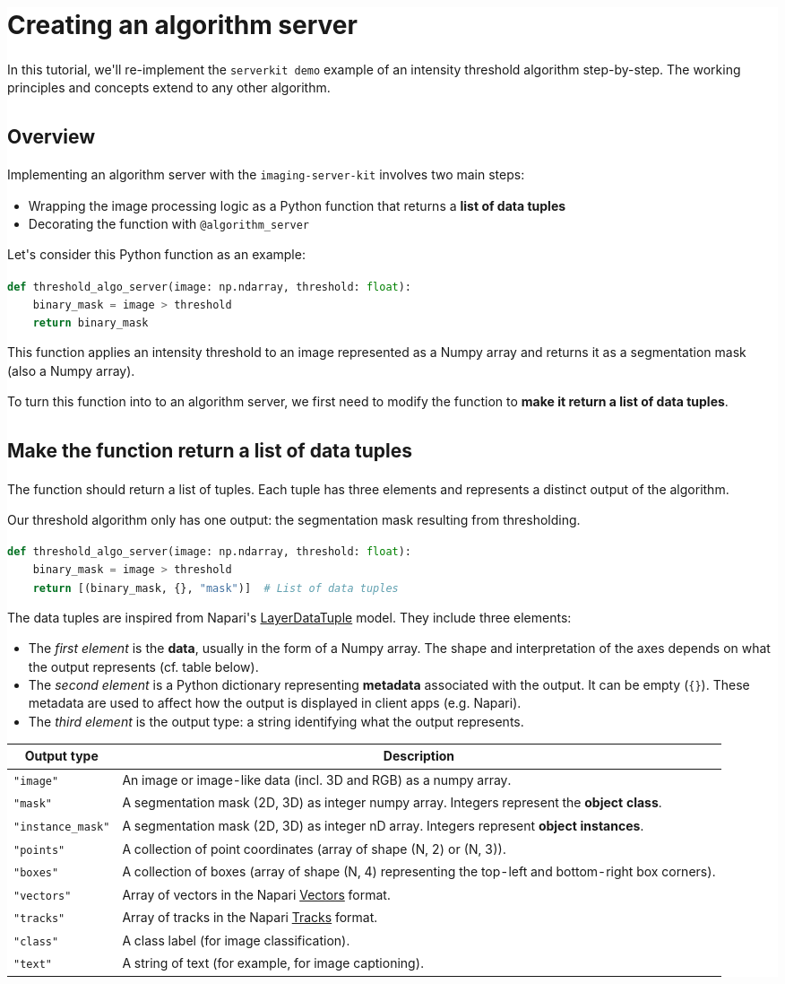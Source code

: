 # Creating an algorithm server

In this tutorial, we'll re-implement the `serverkit demo` example of an intensity threshold algorithm step-by-step. The working principles and concepts extend to any other algorithm.

## Overview

Implementing an algorithm server with the `imaging-server-kit` involves two main steps:

- Wrapping the image processing logic as a Python function that returns a **list of data tuples**
- Decorating the function with `@algorithm_server`

Let's consider this Python function as an example:

```python
def threshold_algo_server(image: np.ndarray, threshold: float):
    binary_mask = image > threshold
    return binary_mask
```

This function applies an intensity threshold to an image represented as a Numpy array and returns it as a segmentation mask (also a Numpy array).

To turn this function into to an algorithm server, we first need to modify the function to **make it return a list of data tuples**.

## Make the function return a list of data tuples

The function should return a list of tuples. Each tuple has three elements and represents a distinct output of the algorithm.

Our threshold algorithm only has one output: the segmentation mask resulting from thresholding.

```python
def threshold_algo_server(image: np.ndarray, threshold: float):
    binary_mask = image > threshold
    return [(binary_mask, {}, "mask")]  # List of data tuples
```

The data tuples are inspired from Napari's [LayerDataTuple](https://napari.org/0.4.15/guides/magicgui.html?highlight=layerdatatuple) model. They include three elements:

- The *first element* is the **data**, usually in the form of a Numpy array. The shape and interpretation of the axes depends on what the output represents (cf. table below).
- The *second element* is a Python dictionary representing **metadata** associated with the output. It can be empty (`{}`). These metadata are used to affect how the output is displayed in client apps (e.g. Napari).
- The *third element* is the output type: a string identifying what the output represents.

| Output type       | Description                                                                                           |
| ----------------- | ----------------------------------------------------------------------------------------------------- |
| `"image"`         | An image or image-like data (incl. 3D and RGB) as a numpy array.                                         |
| `"mask"`          | A segmentation mask (2D, 3D) as integer numpy array. Integers represent the **object class**.            |
| `"instance_mask"` | A segmentation mask (2D, 3D) as integer nD array. Integers represent **object instances**.            |
| `"points"`        | A collection of point coordinates (array of shape (N, 2) or (N, 3)).                                  |
| `"boxes"`         | A collection of boxes (array of shape (N, 4) representing the top-left and bottom-right box corners). |
| `"vectors"`       | Array of vectors in the Napari [Vectors](https://napari.org/stable/howtos/layers/vectors.html) format.|
| `"tracks"`        | Array of tracks in the Napari [Tracks](https://napari.org/stable/howtos/layers/tracks.html) format.   |
| `"class"`         | A class label (for image classification).                                                             |
| `"text"`          | A string of text (for example, for image captioning).                                                 |
